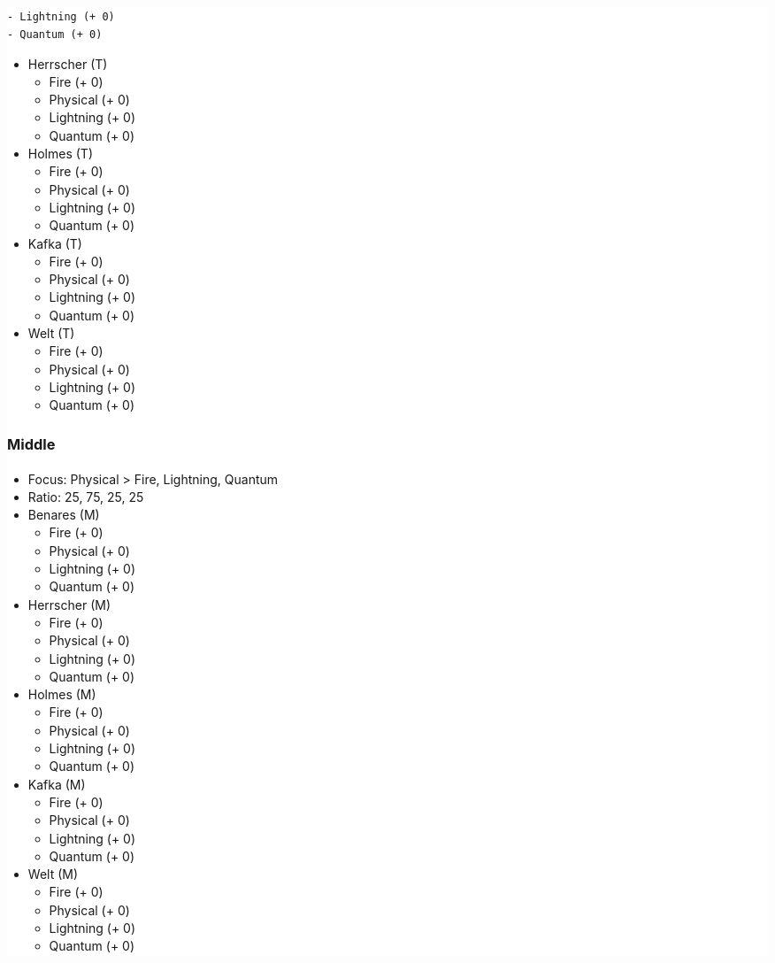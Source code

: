     - Lightning (+ 0)
    - Quantum (+ 0)
- Herrscher (T)
    - Fire (+ 0)
    - Physical (+ 0)
    - Lightning (+ 0)
    - Quantum (+ 0)
- Holmes (T)
    - Fire (+ 0)
    - Physical (+ 0)
    - Lightning (+ 0)
    - Quantum (+ 0)
- Kafka (T)
    - Fire (+ 0)
    - Physical (+ 0)
    - Lightning (+ 0)
    - Quantum (+ 0)
- Welt (T)
    - Fire (+ 0)
    - Physical (+ 0)
    - Lightning (+ 0)
    - Quantum (+ 0)

### Middle
- Focus: Physical > Fire, Lightning, Quantum
- Ratio: 25, 75, 25, 25
- Benares (M)
    - Fire (+ 0)
    - Physical (+ 0)
    - Lightning (+ 0)
    - Quantum (+ 0)
- Herrscher (M)
    - Fire (+ 0)
    - Physical (+ 0)
    - Lightning (+ 0)
    - Quantum (+ 0)
- Holmes (M)
    - Fire (+ 0)
    - Physical (+ 0)
    - Lightning (+ 0)
    - Quantum (+ 0)
- Kafka (M)
    - Fire (+ 0)
    - Physical (+ 0)
    - Lightning (+ 0)
    - Quantum (+ 0)
- Welt (M)
    - Fire (+ 0)
    - Physical (+ 0)
    - Lightning (+ 0)
    - Quantum (+ 0)
